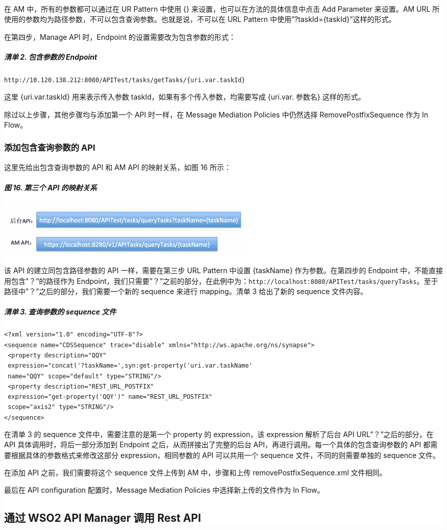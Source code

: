 在 AM 中，所有的参数都可以通过在 UR Pattern 中使用 {} 来设置，也可以在方法的具体信息中点击 Add Parameter 来设置。AM URL 所使用的参数均为路径参数，不可以包含查询参数。也就是说，不可以在 URL Pattern 中使用”?taskId={taskId}”这样的形式。

在第四步，Manage API 时，Endpoint 的设置需要改为包含参数的形式：

##### 清单 2\. 包含参数的 Endpoint

```
http://10.120.138.212:8080/APITest/tasks/getTasks/{uri.var.taskId} 
```

这里 {uri.var.taskId} 用来表示传入参数 taskId，如果有多个传入参数，均需要写成 {uri.var. 参数名} 这样的形式。

除过以上步骤，其他步骤均与添加第一个 API 时一样，在 Message Mediation Policies 中仍然选择 RemovePostfixSequence 作为 In Flow。

### 添加包含查询参数的 API

这里先给出包含查询参数的 API 和 AM API 的映射关系，如图 16 所示：

##### 图 16\. 第三个 API 的映射关系

![图 16\. 第三个 API 的映射关系](img/c561f85d9df7fbd3b322ba636b506396.png)

该 API 的建立同包含路径参数的 API 一样，需要在第三步 URL Pattern 中设置 {taskName} 作为参数。在第四步的 Endpoint 中，不能直接用包含”？”的路径作为 Endpoint，我们只需要”？”之前的部分，在此例中为：`http://localhost:8080/APITest/tasks/queryTasks`。至于路径中”？”之后的部分，我们需要一个新的 sequence 来进行 mapping。清单 3 给出了新的 sequence 文件内容。

##### 清单 3\. 查询参数的 sequence 文件

```
<?xml version="1.0" encoding="UTF-8"?>
<sequence name="CDSSequence" trace="disable" xmlns="http://ws.apache.org/ns/synapse">
 <property description="QQY"
 expression="concat('?taskName=',syn:get-property('uri.var.taskName'
 name="QQY" scope="default" type="STRING"/>
 <property description="REST_URL_POSTFIX"
 expression="get-property('QQY')" name="REST_URL_POSTFIX"
 scope="axis2" type="STRING"/>
</sequence> 
```

在清单 3 的 sequence 文件中，需要注意的是第一个 property 的 expression，该 expression 解析了后台 API URL”？”之后的部分，在 API 具体调用时，将后一部分添加到 Endpoint 之后，从而拼接出了完整的后台 API，再进行调用。每一个具体的包含查询参数的 API 都需要根据具体的参数格式来修改这部分 expression，相同参数的 API 可以共用一个 sequence 文件，不同的则需要单独的 sequence 文件。

在添加 API 之前，我们需要将这个 sequence 文件上传到 AM 中，步骤和上传 removePostfixSequence.xml 文件相同。

最后在 API configuration 配置时，Message Mediation Policies 中选择新上传的文件作为 In Flow。

## 通过 WSO2 API Manager 调用 Rest API
